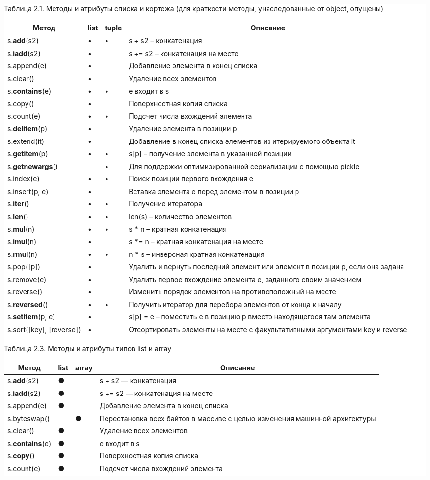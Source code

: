 Таблица 2.1. Методы и атрибуты списка и кортежа (для краткости методы, унаследованные от object, опущены)

| Метод                | list | tuple | Описание |
|----------------------|------|-------|----------|
| s.__add__(s2)       | •    | •     | s + s2 – конкатенация |
| s.__iadd__(s2)      | •    |       | s += s2 – конкатенация на месте |
| s.append(e)         | •    |       | Добавление элемента в конец списка |
| s.clear()           | •    |       | Удаление всех элементов |
| s.__contains__(e)   | •    | •     | e входит в s |
| s.copy()            | •    |       | Поверхностная копия списка |
| s.count(e)          | •    | •     | Подсчет числа вхождений элемента |
| s.__delitem__(p)    | •    |       | Удаление элемента в позиции p |
| s.extend(it)        | •    |       | Добавление в конец списка элементов из итерируемого объекта it |
| s.__getitem__(p)    | •    | •     | s[p] – получение элемента в указанной позиции |
| s.__getnewargs__()  |      | •     | Для поддержки оптимизированной сериализации с помощью pickle |
| s.index(e)         | •    | •     | Поиск позиции первого вхождения e |
| s.insert(p, e)     | •    |       | Вставка элемента e перед элементом в позиции p |
| s.__iter__()       | •    | •     | Получение итератора |
| s.__len__()        | •    | •     | len(s) – количество элементов |
| s.__mul__(n)      | •    | •     | s * n – кратная конкатенация |
| s.__imul__(n)      | •    |       | s *= n – кратная конкатенация на месте |
| s.__rmul__(n)      | •    | •     | n * s – инверсная кратная конкатенация |
| s.pop([p])         | •    |       | Удалить и вернуть последний элемент или элемент в позиции p, если она задана |
| s.remove(e)        | •    |       | Удалить первое вхождение элемента e, заданного своим значением |
| s.reverse()        | •    |       | Изменить порядок элементов на противоположный на месте |
| s.__reversed__()   | •    | •     | Получить итератор для перебора элементов от конца к началу |
| s.__setitem__(p, e)| •    |       | s[p] = e – поместить e в позицию p вместо находящегося там элемента |
| s.sort([key], [reverse]) | •    |       | Отсортировать элементы на месте с факультативными аргументами key и reverse |

Таблица 2.3. Методы и атрибуты типов list и array

| Метод                 | list | array | Описание |
|-----------------------|------|-------|----------|
| s.__add__(s2)        | ●    |       | s + s2 — конкатенация |
| s.__iadd__(s2)       | ●    |       | s += s2 — конкатенация на месте |
| s.append(e)          | ●    |       | Добавление элемента в конец списка |
| s.byteswap()         |      | ●     | Перестановка всех байтов в массиве с целью изменения машинной архитектуры |
| s.clear()            | ●    |       | Удаление всех элементов |
| s.__contains__(e)    | ●    |       | e входит в s |
| s.__copy__()         | ●    |       | Поверхностная копия списка |
| s.count(e)          | ●    |       | Подсчет числа вхождений элемента |